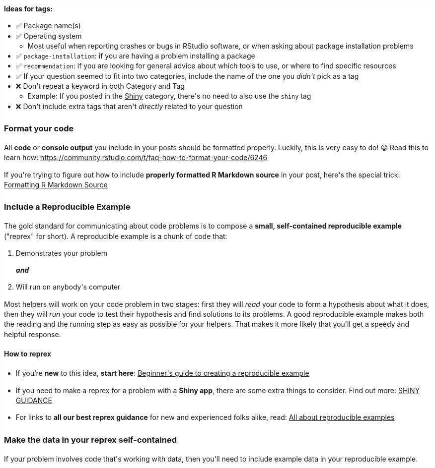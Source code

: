 **Ideas for tags:**

- :white_check_mark: Package name(s)
- :white_check_mark: Operating system
  - Most useful when reporting crashes or bugs in RStudio software, or when asking about package installation problems
- :white_check_mark: `package-installation`: if you are having a problem installing a package
- :white_check_mark: `recommendation`: if you are looking for general advice about which tools to use, or where to find specific resources
- :white_check_mark: If your question seemed to fit into two categories, include the name of the one you _didn't_ pick as a tag
- :x: Don't repeat a keyword in both Category and Tag
  - Example: If you posted in the [Shiny](#shiny) category, there's no need to also use the `shiny` tag
- :x: Don't include extra tags that aren't _directly_ related to your question

<h3 id='heading--formatcode'>Format your code</h3>

All **code** or **console output** you include in your posts should be formatted properly. Luckily, this is very easy to do! :grinning: Read this to learn how: https://community.rstudio.com/t/faq-how-to-format-your-code/6246

If you're trying to figure out how to include **properly formatted R Markdown source** in your post, here's the special trick: [Formatting R Markdown Source](https://community.rstudio.com/t/faq-how-to-format-your-code/6246#heading--rmarkdown)

<h3 id='heading--reprex'>Include a <strong>Rep</strong>roducible <strong>Ex</strong>ample</h3>

The gold standard for communicating about code problems is to compose a **small, self-contained reproducible example** ("reprex" for short). A reproducible example is a chunk of code that:

1. Demonstrates your problem

   **_and_**
2. Will run on anybody's computer

Most helpers will work on your code problem in two stages: first they will _read_ your code to form a hypothesis about what it does, then they will _run_ your code to test their hypothesis and find solutions to its problems. A good reproducible example makes both the reading and the running step as easy as possible for your helpers. That makes it more likely that you'll get a speedy and helpful response.

#### How to reprex

- If you’re **new** to this idea, **start here**:
[Beginner's guide to creating a reproducible example][reprex-newbie]

- If you need to make a reprex for a problem with a **Shiny app**, there are some extra things to consider. Find out more: [SHINY GUIDANCE]()

- For links to **all our best reprex guidance** for new and experienced folks alike, read:
[All about reproducible examples][reprex]

<h3 id='heading--reprexdata'>Make the data in your reprex self-contained</h3>

If your problem involves code that's working with data, then you'll need to include example data in your reproducible example. 


[reprex]: https://github.com/jcblum/reprex-howto/blob/master/reprex.md
[reprex-newbie]: https://github.com/jcblum/reprex-howto/blob/master/reprex_newbie.md
[reprex-package]: https://github.com/jcblum/reprex-howto/blob/master/reprex_package.md
[data]: https://github.com/jcblum/reprex-howto/blob/master/reprexdata_advanced.md
[data-builtin]: https://github.com/jcblum/reprex-howto/blob/master/reprexdata_advanced.md#heading--builtin
[data-generate]: https://github.com/jcblum/reprex-howto/blob/master/reprexdata_advanced.md#heading--generate
[data-owndata]: https://github.com/jcblum/reprex-howto/blob/master/reprexdata_advanced.md#heading--owndata
[data-newbie]: https://github.com/jcblum/reprex-howto/blob/master/reprex_newbie.md#make-it-self-contained